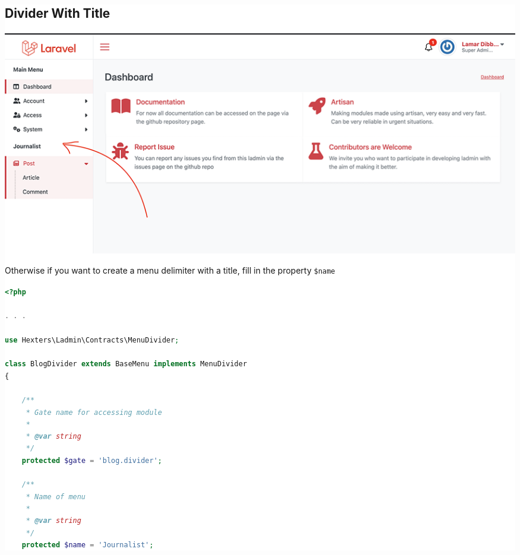 ## Divider With Title

![Title Divider](https://github.com/hexters/assets/blob/main/ladmin/v2/captures/divider-text.png?raw=true)

Otherwise if you want to create a menu delimiter with a title, fill in the property `$name`

```php
<?php

. . .

use Hexters\Ladmin\Contracts\MenuDivider;

class BlogDivider extends BaseMenu implements MenuDivider
{

    /**
     * Gate name for accessing module
     *
     * @var string
     */
    protected $gate = 'blog.divider';

    /**
     * Name of menu
     *
     * @var string
     */
    protected $name = 'Journalist';
```
